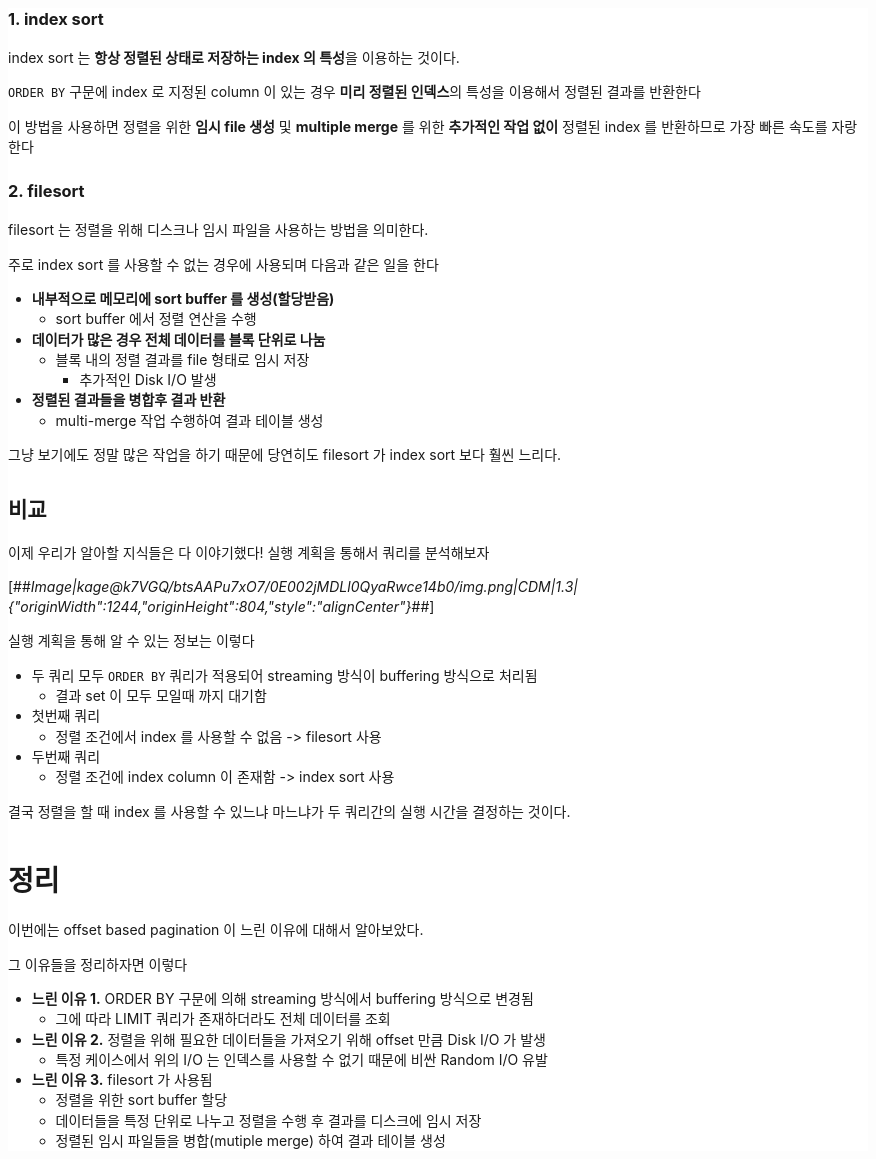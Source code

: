 ### 1. index sort

index sort 는 **항상 정렬된 상태로 저장하는 index 의 특성**을 이용하는 것이다.

`ORDER BY` 구문에 index 로 지정된 column 이 있는 경우 **미리 정렬된 인덱스**의 특성을 이용해서 정렬된 결과를 반환한다

이 방법을 사용하면 정렬을 위한 **임시 file 생성** 및 **multiple merge** 를 위한 **추가적인 작업 없이** 정렬된 index 를 반환하므로 가장 빠른 속도를 자랑한다

### 2. filesort

filesort 는 정렬을 위해 디스크나 임시 파일을 사용하는 방법을 의미한다.

주로 index sort 를 사용할 수 없는 경우에 사용되며 다음과 같은 일을 한다

- **내부적으로 메모리에 sort buffer 를 생성(할당받음)**
  - sort buffer 에서 정렬 연산을 수행
- **데이터가 많은 경우 전체 데이터를 블록 단위로 나눔**
  - 블록 내의 정렬 결과를 file 형태로 임시 저장
    - 추가적인 Disk I/O 발생
- **정렬된 결과들을 병합후 결과 반환**
  - multi-merge 작업 수행하여 결과 테이블 생성

그냥 보기에도 정말 많은 작업을 하기 때문에 당연히도 filesort 가 index sort 보다 훨씬 느리다.

## 비교

이제 우리가 알아할 지식들은 다 이야기했다! 실행 계획을 통해서 쿼리를 분석해보자

[##_Image|kage@k7VGQ/btsAAPu7xO7/0E002jMDLl0QyaRwce14b0/img.png|CDM|1.3|{"originWidth":1244,"originHeight":804,"style":"alignCenter"}_##]

실행 계획을 통해 알 수 있는 정보는 이렇다

- 두 쿼리 모두 `ORDER BY` 쿼리가 적용되어 streaming 방식이 buffering 방식으로 처리됨
  - 결과 set 이 모두 모일때 까지 대기함
- 첫번째 쿼리
  - 정렬 조건에서 index 를 사용할 수 없음 -> filesort 사용
- 두번째 쿼리
  - 정렬 조건에 index column 이 존재함 -> index sort 사용

결국 정렬을 할 때 index 를 사용할 수 있느냐 마느냐가 두 쿼리간의 실행 시간을 결정하는 것이다.

# 정리

이번에는 offset based pagination 이 느린 이유에 대해서 알아보았다.

그 이유들을 정리하자면 이렇다

- **느린 이유 1.** ORDER BY 구문에 의해 streaming 방식에서 buffering 방식으로 변경됨
  - 그에 따라 LIMIT 쿼리가 존재하더라도 전체 데이터를 조회
- **느린 이유 2.** 정렬을 위해 필요한 데이터들을 가져오기 위해 offset 만큼 Disk I/O 가 발생
  - 특정 케이스에서 위의 I/O 는 인덱스를 사용할 수 없기 때문에 비싼 Random I/O 유발
- **느린 이유 3.** filesort 가 사용됨
  - 정렬을 위한 sort buffer 할당
  - 데이터들을 특정 단위로 나누고 정렬을 수행 후 결과를 디스크에 임시 저장
  - 정렬된 임시 파일들을 병합(mutiple merge) 하여 결과 테이블 생성
